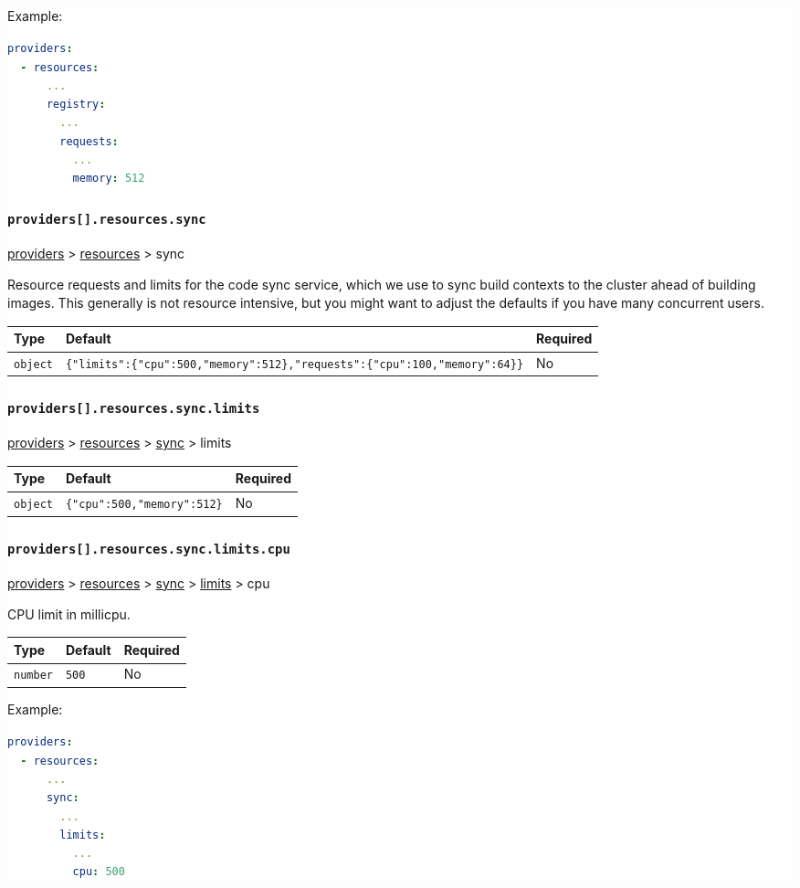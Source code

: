 Example:

```yaml
providers:
  - resources:
      ...
      registry:
        ...
        requests:
          ...
          memory: 512
```

### `providers[].resources.sync`

[providers](kubernetes.md#providers) &gt; [resources](kubernetes.md#providersresources) &gt; sync

Resource requests and limits for the code sync service, which we use to sync build contexts to the cluster ahead of building images. This generally is not resource intensive, but you might want to adjust the defaults if you have many concurrent users.

| Type | Default | Required |
| :--- | :--- | :--- |
| `object` | `{"limits":{"cpu":500,"memory":512},"requests":{"cpu":100,"memory":64}}` | No |

### `providers[].resources.sync.limits`

[providers](kubernetes.md#providers) &gt; [resources](kubernetes.md#providersresources) &gt; [sync](kubernetes.md#providersresourcessync) &gt; limits

| Type | Default | Required |
| :--- | :--- | :--- |
| `object` | `{"cpu":500,"memory":512}` | No |

### `providers[].resources.sync.limits.cpu`

[providers](kubernetes.md#providers) &gt; [resources](kubernetes.md#providersresources) &gt; [sync](kubernetes.md#providersresourcessync) &gt; [limits](kubernetes.md#providersresourcessynclimits) &gt; cpu

CPU limit in millicpu.

| Type | Default | Required |
| :--- | :--- | :--- |
| `number` | `500` | No |

Example:

```yaml
providers:
  - resources:
      ...
      sync:
        ...
        limits:
          ...
          cpu: 500
```
